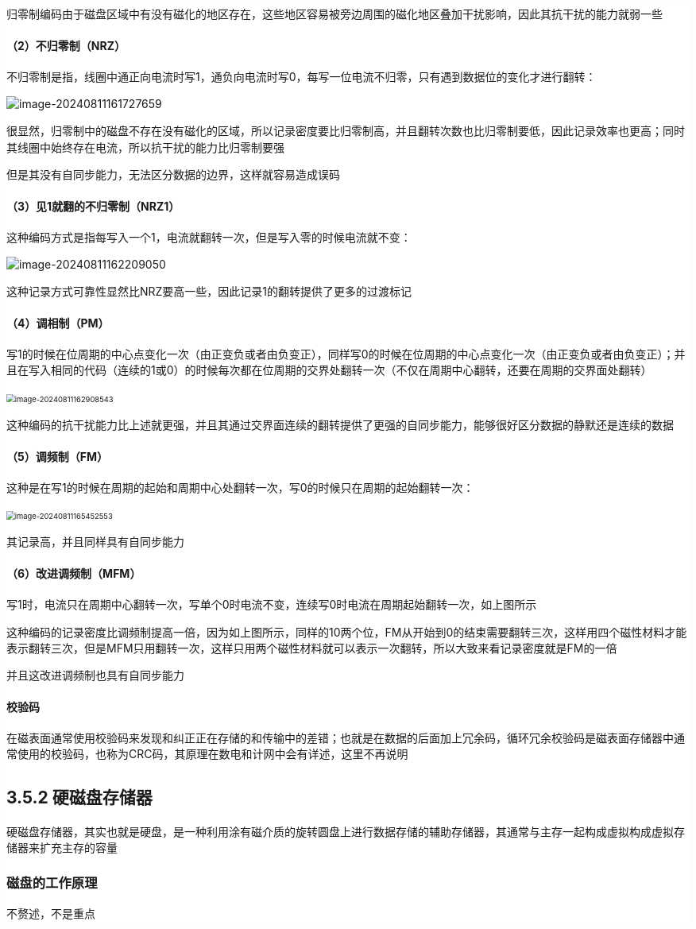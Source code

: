 归零制编码由于磁盘区域中有没有磁化的地区存在，这些地区容易被旁边周围的磁化地区叠加干扰影响，因此其抗干扰的能力就弱一些

#### （2）不归零制（NRZ）

不归零制是指，线圈中通正向电流时写1，通负向电流时写0，每写一位电流不归零，只有遇到数据位的变化才进行翻转：

![image-20240811161727659](https://typora-1310242472.cos.ap-nanjing.myqcloud.com/typora_img/image-20240811161727659.png)

很显然，归零制中的磁盘不存在没有磁化的区域，所以记录密度要比归零制高，并且翻转次数也比归零制要低，因此记录效率也更高；同时其线圈中始终存在电流，所以抗干扰的能力比归零制要强

但是其没有自同步能力，无法区分数据的边界，这样就容易造成误码

#### （3）见1就翻的不归零制（NRZ1）

这种编码方式是指每写入一个1，电流就翻转一次，但是写入零的时候电流就不变：

![image-20240811162209050](https://typora-1310242472.cos.ap-nanjing.myqcloud.com/typora_img/image-20240811162209050.png)

这种记录方式可靠性显然比NRZ要高一些，因此记录1的翻转提供了更多的过渡标记

#### （4）调相制（PM）

写1的时候在位周期的中心点变化一次（由正变负或者由负变正），同样写0的时候在位周期的中心点变化一次（由正变负或者由负变正）；并且在写入相同的代码（连续的1或0）的时候每次都在位周期的交界处翻转一次（不仅在周期中心翻转，还要在周期的交界面处翻转）

<img src="https://typora-1310242472.cos.ap-nanjing.myqcloud.com/typora_img/image-20240811162908543.png" alt="image-20240811162908543" style="zoom:67%;" />

这种编码的抗干扰能力比上述就更强，并且其通过交界面连续的翻转提供了更强的自同步能力，能够很好区分数据的静默还是连续的数据

#### （5）调频制（FM）

这种是在写1的时候在周期的起始和周期中心处翻转一次，写0的时候只在周期的起始翻转一次：

<img src="https://typora-1310242472.cos.ap-nanjing.myqcloud.com/typora_img/image-20240811165452553.png" alt="image-20240811165452553" style="zoom:67%;" />

其记录高，并且同样具有自同步能力

#### （6）改进调频制（MFM）

写1时，电流只在周期中心翻转一次，写单个0时电流不变，连续写0时电流在周期起始翻转一次，如上图所示

这种编码的记录密度比调频制提高一倍，因为如上图所示，同样的10两个位，FM从开始到0的结束需要翻转三次，这样用四个磁性材料才能表示翻转三次，但是MFM只用翻转一次，这样只用两个磁性材料就可以表示一次翻转，所以大致来看记录密度就是FM的一倍

并且这改进调频制也具有自同步能力

#### 校验码

在磁表面通常使用校验码来发现和纠正正在存储的和传输中的差错；也就是在数据的后面加上冗余码，循环冗余校验码是磁表面存储器中通常使用的校验码，也称为CRC码，其原理在数电和计网中会有详述，这里不再说明

## 3.5.2 硬磁盘存储器

硬磁盘存储器，其实也就是硬盘，是一种利用涂有磁介质的旋转圆盘上进行数据存储的辅助存储器，其通常与主存一起构成虚拟构成虚拟存储器来扩充主存的容量

### 磁盘的工作原理

不赘述，不是重点
